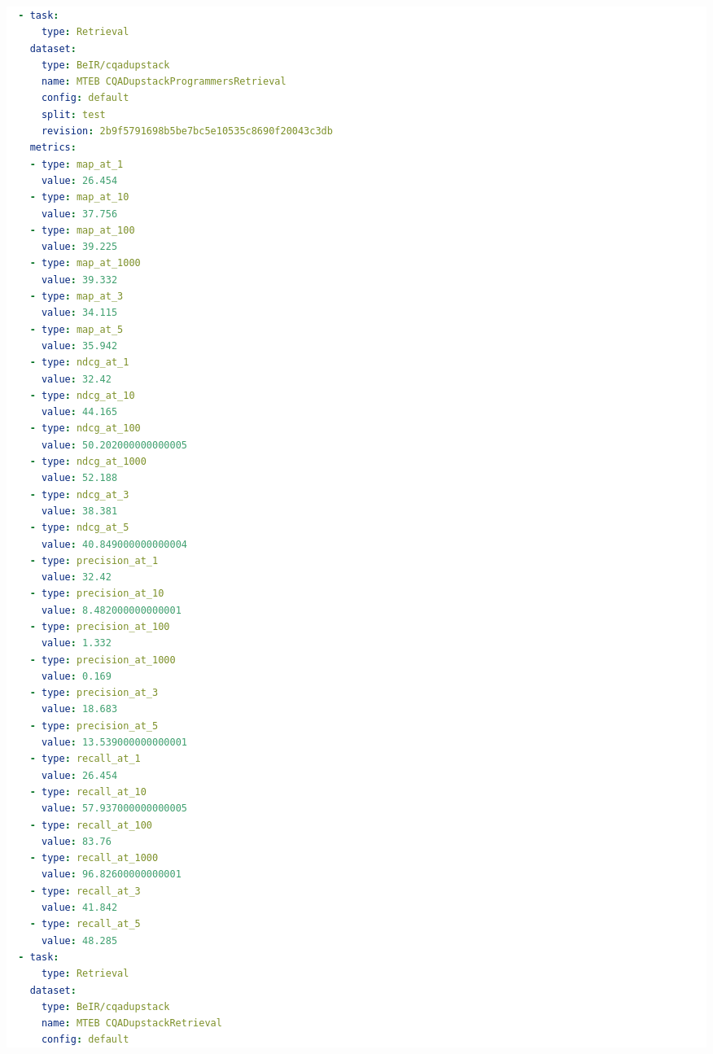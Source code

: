 ```yaml
  - task:
      type: Retrieval
    dataset:
      type: BeIR/cqadupstack
      name: MTEB CQADupstackProgrammersRetrieval
      config: default
      split: test
      revision: 2b9f5791698b5be7bc5e10535c8690f20043c3db
    metrics:
    - type: map_at_1
      value: 26.454
    - type: map_at_10
      value: 37.756
    - type: map_at_100
      value: 39.225
    - type: map_at_1000
      value: 39.332
    - type: map_at_3
      value: 34.115
    - type: map_at_5
      value: 35.942
    - type: ndcg_at_1
      value: 32.42
    - type: ndcg_at_10
      value: 44.165
    - type: ndcg_at_100
      value: 50.202000000000005
    - type: ndcg_at_1000
      value: 52.188
    - type: ndcg_at_3
      value: 38.381
    - type: ndcg_at_5
      value: 40.849000000000004
    - type: precision_at_1
      value: 32.42
    - type: precision_at_10
      value: 8.482000000000001
    - type: precision_at_100
      value: 1.332
    - type: precision_at_1000
      value: 0.169
    - type: precision_at_3
      value: 18.683
    - type: precision_at_5
      value: 13.539000000000001
    - type: recall_at_1
      value: 26.454
    - type: recall_at_10
      value: 57.937000000000005
    - type: recall_at_100
      value: 83.76
    - type: recall_at_1000
      value: 96.82600000000001
    - type: recall_at_3
      value: 41.842
    - type: recall_at_5
      value: 48.285
  - task:
      type: Retrieval
    dataset:
      type: BeIR/cqadupstack
      name: MTEB CQADupstackRetrieval
      config: default
```